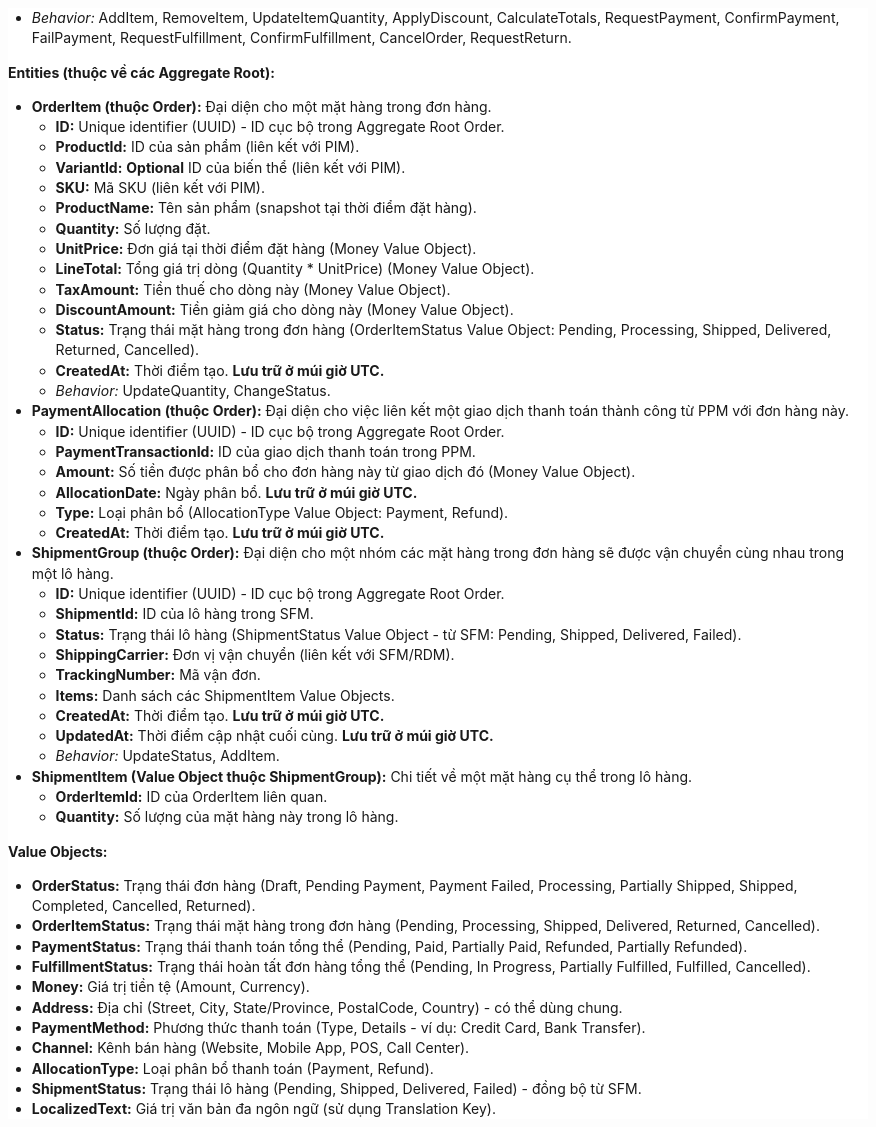   - _Behavior:_ AddItem, RemoveItem, UpdateItemQuantity, ApplyDiscount, CalculateTotals, RequestPayment, ConfirmPayment, FailPayment, RequestFulfillment, ConfirmFulfillment, CancelOrder, RequestReturn.

**Entities (thuộc về các Aggregate Root):**

- **OrderItem (thuộc Order):** Đại diện cho một mặt hàng trong đơn hàng.
  - **ID:** Unique identifier (UUID) \- ID cục bộ trong Aggregate Root Order.
  - **ProductId:** ID của sản phẩm (liên kết với PIM).
  - **VariantId:** **Optional** ID của biến thể (liên kết với PIM).
  - **SKU:** Mã SKU (liên kết với PIM).
  - **ProductName:** Tên sản phẩm (snapshot tại thời điểm đặt hàng).
  - **Quantity:** Số lượng đặt.
  - **UnitPrice:** Đơn giá tại thời điểm đặt hàng (Money Value Object).
  - **LineTotal:** Tổng giá trị dòng (Quantity \* UnitPrice) (Money Value Object).
  - **TaxAmount:** Tiền thuế cho dòng này (Money Value Object).
  - **DiscountAmount:** Tiền giảm giá cho dòng này (Money Value Object).
  - **Status:** Trạng thái mặt hàng trong đơn hàng (OrderItemStatus Value Object: Pending, Processing, Shipped, Delivered, Returned, Cancelled).
  - **CreatedAt:** Thời điểm tạo. **Lưu trữ ở múi giờ UTC.**
  - _Behavior:_ UpdateQuantity, ChangeStatus.
- **PaymentAllocation (thuộc Order):** Đại diện cho việc liên kết một giao dịch thanh toán thành công từ PPM với đơn hàng này.
  - **ID:** Unique identifier (UUID) \- ID cục bộ trong Aggregate Root Order.
  - **PaymentTransactionId:** ID của giao dịch thanh toán trong PPM.
  - **Amount:** Số tiền được phân bổ cho đơn hàng này từ giao dịch đó (Money Value Object).
  - **AllocationDate:** Ngày phân bổ. **Lưu trữ ở múi giờ UTC.**
  - **Type:** Loại phân bổ (AllocationType Value Object: Payment, Refund).
  - **CreatedAt:** Thời điểm tạo. **Lưu trữ ở múi giờ UTC.**
- **ShipmentGroup (thuộc Order):** Đại diện cho một nhóm các mặt hàng trong đơn hàng sẽ được vận chuyển cùng nhau trong một lô hàng.
  - **ID:** Unique identifier (UUID) \- ID cục bộ trong Aggregate Root Order.
  - **ShipmentId:** ID của lô hàng trong SFM.
  - **Status:** Trạng thái lô hàng (ShipmentStatus Value Object \- từ SFM: Pending, Shipped, Delivered, Failed).
  - **ShippingCarrier:** Đơn vị vận chuyển (liên kết với SFM/RDM).
  - **TrackingNumber:** Mã vận đơn.
  - **Items:** Danh sách các ShipmentItem Value Objects.
  - **CreatedAt:** Thời điểm tạo. **Lưu trữ ở múi giờ UTC.**
  - **UpdatedAt:** Thời điểm cập nhật cuối cùng. **Lưu trữ ở múi giờ UTC.**
  - _Behavior:_ UpdateStatus, AddItem.
- **ShipmentItem (Value Object thuộc ShipmentGroup):** Chi tiết về một mặt hàng cụ thể trong lô hàng.
  - **OrderItemId:** ID của OrderItem liên quan.
  - **Quantity:** Số lượng của mặt hàng này trong lô hàng.

**Value Objects:**

- **OrderStatus:** Trạng thái đơn hàng (Draft, Pending Payment, Payment Failed, Processing, Partially Shipped, Shipped, Completed, Cancelled, Returned).
- **OrderItemStatus:** Trạng thái mặt hàng trong đơn hàng (Pending, Processing, Shipped, Delivered, Returned, Cancelled).
- **PaymentStatus:** Trạng thái thanh toán tổng thể (Pending, Paid, Partially Paid, Refunded, Partially Refunded).
- **FulfillmentStatus:** Trạng thái hoàn tất đơn hàng tổng thể (Pending, In Progress, Partially Fulfilled, Fulfilled, Cancelled).
- **Money:** Giá trị tiền tệ (Amount, Currency).
- **Address:** Địa chỉ (Street, City, State/Province, PostalCode, Country) \- có thể dùng chung.
- **PaymentMethod:** Phương thức thanh toán (Type, Details \- ví dụ: Credit Card, Bank Transfer).
- **Channel:** Kênh bán hàng (Website, Mobile App, POS, Call Center).
- **AllocationType:** Loại phân bổ thanh toán (Payment, Refund).
- **ShipmentStatus:** Trạng thái lô hàng (Pending, Shipped, Delivered, Failed) \- đồng bộ từ SFM.
- **LocalizedText:** Giá trị văn bản đa ngôn ngữ (sử dụng Translation Key).
